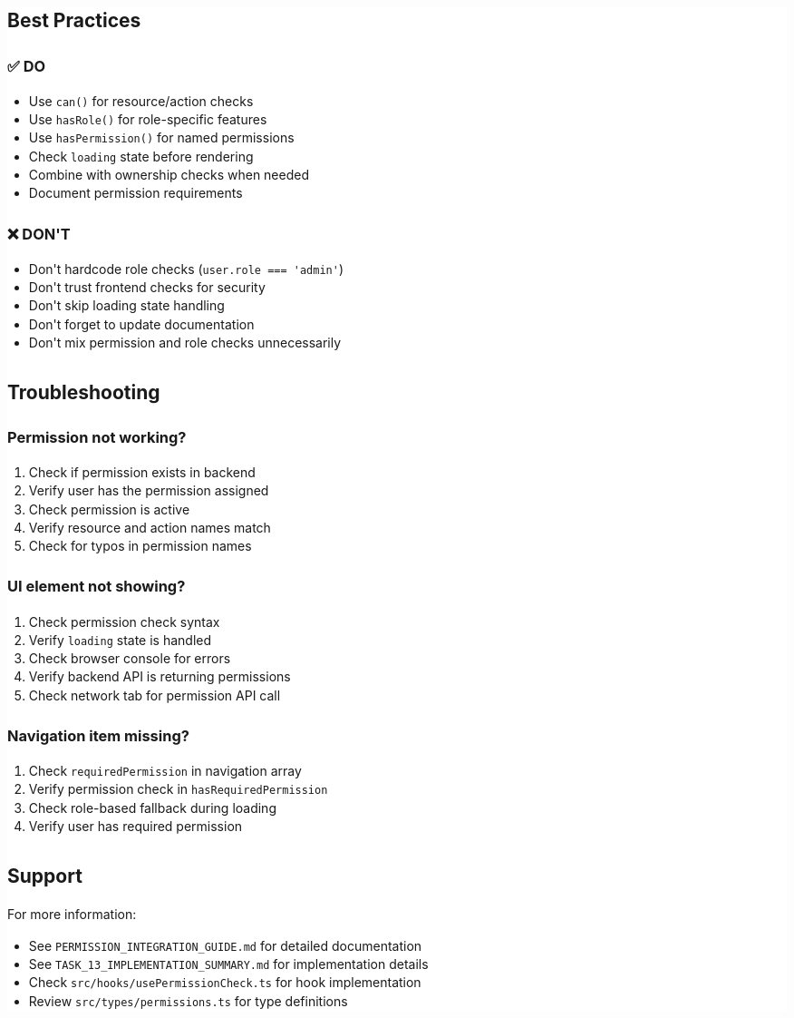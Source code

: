 ## Best Practices

### ✅ DO
- Use `can()` for resource/action checks
- Use `hasRole()` for role-specific features
- Use `hasPermission()` for named permissions
- Check `loading` state before rendering
- Combine with ownership checks when needed
- Document permission requirements

### ❌ DON'T
- Don't hardcode role checks (`user.role === 'admin'`)
- Don't trust frontend checks for security
- Don't skip loading state handling
- Don't forget to update documentation
- Don't mix permission and role checks unnecessarily

## Troubleshooting

### Permission not working?
1. Check if permission exists in backend
2. Verify user has the permission assigned
3. Check permission is active
4. Verify resource and action names match
5. Check for typos in permission names

### UI element not showing?
1. Check permission check syntax
2. Verify `loading` state is handled
3. Check browser console for errors
4. Verify backend API is returning permissions
5. Check network tab for permission API call

### Navigation item missing?
1. Check `requiredPermission` in navigation array
2. Verify permission check in `hasRequiredPermission`
3. Check role-based fallback during loading
4. Verify user has required permission

## Support

For more information:
- See `PERMISSION_INTEGRATION_GUIDE.md` for detailed documentation
- See `TASK_13_IMPLEMENTATION_SUMMARY.md` for implementation details
- Check `src/hooks/usePermissionCheck.ts` for hook implementation
- Review `src/types/permissions.ts` for type definitions
